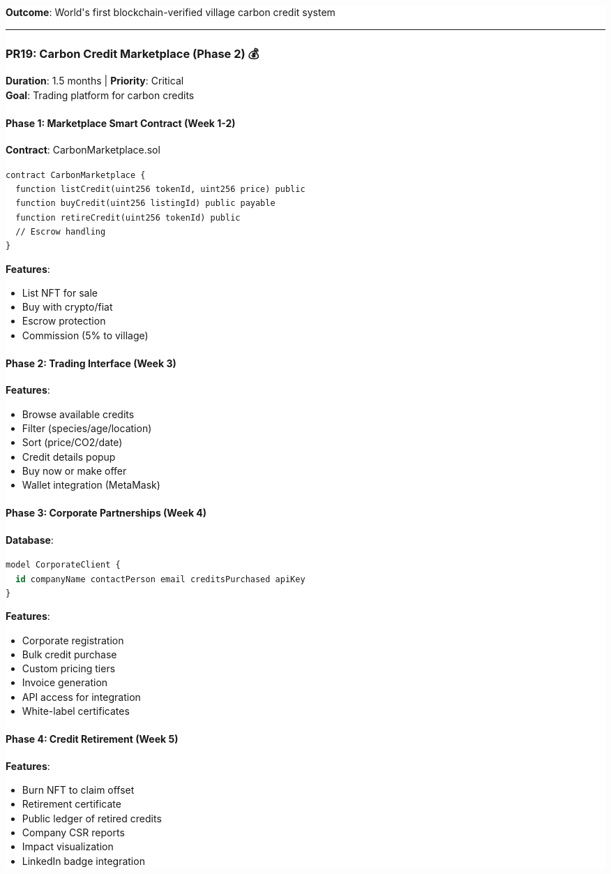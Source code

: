 **Outcome**: World's first blockchain-verified village carbon credit system

---

### **PR19: Carbon Credit Marketplace (Phase 2)** 💰
**Duration**: 1.5 months | **Priority**: Critical  
**Goal**: Trading platform for carbon credits

#### Phase 1: Marketplace Smart Contract (Week 1-2)
**Contract**: CarbonMarketplace.sol
```solidity
contract CarbonMarketplace {
  function listCredit(uint256 tokenId, uint256 price) public
  function buyCredit(uint256 listingId) public payable
  function retireCredit(uint256 tokenId) public
  // Escrow handling
}
```
**Features**:
- List NFT for sale
- Buy with crypto/fiat
- Escrow protection
- Commission (5% to village)

#### Phase 2: Trading Interface (Week 3)
**Features**:
- Browse available credits
- Filter (species/age/location)
- Sort (price/CO2/date)
- Credit details popup
- Buy now or make offer
- Wallet integration (MetaMask)

#### Phase 3: Corporate Partnerships (Week 4)
**Database**:
```sql
model CorporateClient {
  id companyName contactPerson email creditsPurchased apiKey
}
```
**Features**:
- Corporate registration
- Bulk credit purchase
- Custom pricing tiers
- Invoice generation
- API access for integration
- White-label certificates

#### Phase 4: Credit Retirement (Week 5)
**Features**:
- Burn NFT to claim offset
- Retirement certificate
- Public ledger of retired credits
- Company CSR reports
- Impact visualization
- LinkedIn badge integration
